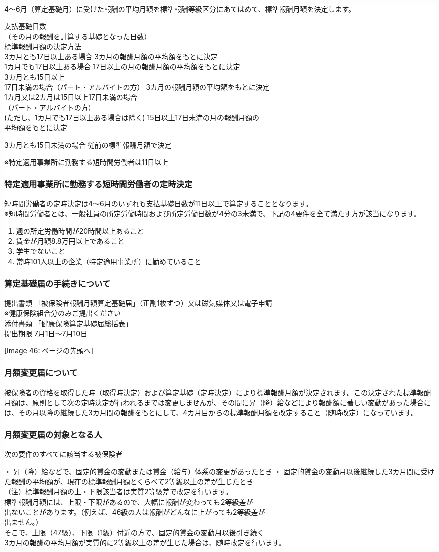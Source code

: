 4～6月（算定基礎月）に受けた報酬の平均月額を標準報酬等級区分にあてはめて、標準報酬月額を決定します。

支払基礎日数  
（その月の報酬を計算する基礎となった日数）  
標準報酬月額の決定方法  
3カ月とも17日以上ある場合 3カ月の報酬月額の平均額をもとに決定  
1カ月でも17日以上ある場合 17日以上の月の報酬月額の平均額をもとに決定  
3カ月とも15日以上  
17日未満の場合（パート・アルバイトの方） 3カ月の報酬月額の平均額をもとに決定  
1カ月又は2カ月は15日以上17日未満の場合  
（パート・アルバイトの方）  
(ただし、1カ月でも17日以上ある場合は除く) 15日以上17日未満の月の報酬月額の  
平均額をもとに決定  

3カ月とも15日未満の場合 従前の標準報酬月額で決定  

※特定適用事業所に勤務する短時間労働者は11日以上

### 特定適用事業所に勤務する短時間労働者の定時決定

短時間労働者の定時決定は4～6月のいずれも支払基礎日数が11日以上で算定することとなります。  
※短時間労働者とは、一般社員の所定労働時間および所定労働日数が4分の3未満で、下記の4要件を全て満たす方が該当になります。

1. 週の所定労働時間が20時間以上あること  
2. 賃金が月額8.8万円以上であること  
3. 学生でないこと  
4. 常時101人以上の企業（特定適用事業所）に勤めていること

### 算定基礎届の手続きについて

提出書類 「被保険者報酬月額算定基礎届」（正副1枚ずつ）又は磁気媒体又は電子申請  
※健康保険組合分のみご提出ください  
添付書類 「健康保険算定基礎届総括表」  
提出期限 7月1日～7月10日  

[Image 46: ページの先頭へ]

### 月額変更届について

被保険者の資格を取得した時（取得時決定）および算定基礎（定時決定）により標準報酬月額が決定されます。この決定された標準報酬月額は、原則として次の定時決定が行われるまでは変更しませんが、その間に昇（降）給などにより報酬額に著しい変動があった場合には、その月以降の継続した3カ月間の報酬をもとにして、4カ月目からの標準報酬月額を改定すること（随時改定）になっています。

### 月額変更届の対象となる人

次の要件のすべてに該当する被保険者

・
    昇（降）給などで、固定的賃金の変動または賃金（給与）体系の変更があったとき
・
    固定的賃金の変動月以後継続した3カ月間に受けた報酬の平均額が、現在の標準報酬月額とくらべて2等級以上の差が生じたとき  
（注）標準報酬月額の上・下限該当者は実質2等級差で改定を行います。  
標準報酬月額には、上限・下限があるので、大幅に報酬が変わっても2等級差が  
出ないことがあります。（例えば、46級の人は報酬がどんなに上がっても2等級差が  
出ません。）  
そこで、上限（47級）、下限（1級）付近の方で、固定的賃金の変動月以後引き続く  
3カ月の報酬の平均月額が実質的に2等級以上の差が生じた場合は、随時改定を行います。  
